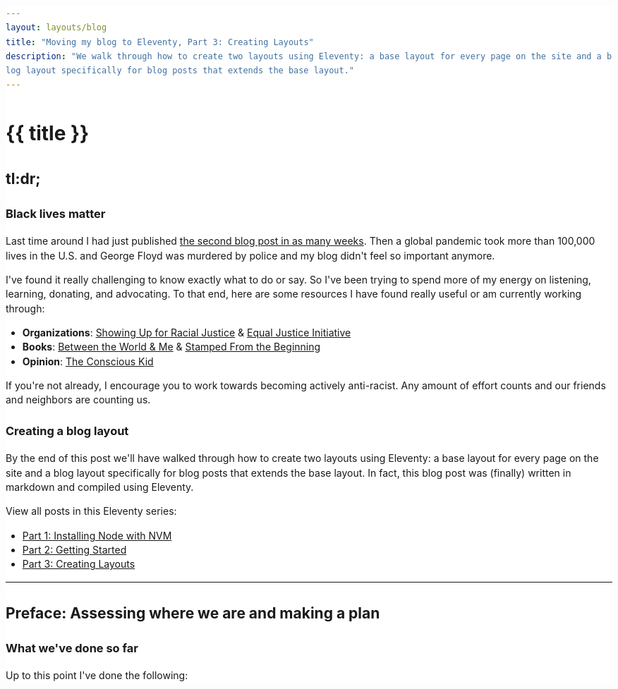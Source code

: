 ```yaml
---
layout: layouts/blog
title: "Moving my blog to Eleventy, Part 3: Creating Layouts"
description: "We walk through how to create two layouts using Eleventy: a base layout for every page on the site and a blog layout specifically for blog posts that extends the base layout."
---
```


# {{ title }}

## tl:dr;

### Black lives matter

Last time around I had just published [the second blog post in as many weeks](http://localhost:8080/blog/moving-my-blog-to-eleventy-part-2/). Then a global pandemic took more than 100,000 lives in the U.S. and George Floyd was murdered by police and my blog didn't feel so important anymore.

I've found it really challenging to know exactly what to do or say. So I've been trying to spend more of my energy on listening, learning, donating, and advocating. To that end, here are some resources I have found really useful or am currently working through:

- **Organizations**: [Showing Up for Racial Justice](https://www.showingupforracialjustice.org/) & [Equal Justice Initiative](https://eji.org/)
- **Books**: [Between the World & Me](https://www.penguinrandomhouse.com/books/220290/between-the-world-and-me-by-ta-nehisi-coates/) & [Stamped From the Beginning](https://www.ibramxkendi.com/stamped-from-the-beginning)
- **Opinion**: [The Conscious Kid](https://www.theconsciouskid.org/)

If you're not already, I encourage you to work towards becoming actively anti-racist. Any amount of effort counts and our friends and neighbors are counting us.

### Creating a blog layout

By the end of this post we'll have walked through how to create two layouts using Eleventy: a base layout for every page on the site and a blog layout specifically for blog posts that extends the base layout. In fact, this blog post was (finally) written in markdown and compiled using Eleventy.

View all posts in this Eleventy series:

- [Part 1: Installing Node with NVM](/blog/moving-my-blog-to-eleventy-part-1/)
- [Part 2: Getting Started](/blog/moving-my-blog-to-eleventy-part-2/)
- [Part 3: Creating Layouts](/blog/moving-my-blog-to-eleventy-part-3/)

---

## Preface: Assessing where we are and making a plan

### What we've done so far

Up to this point I've done the following:
